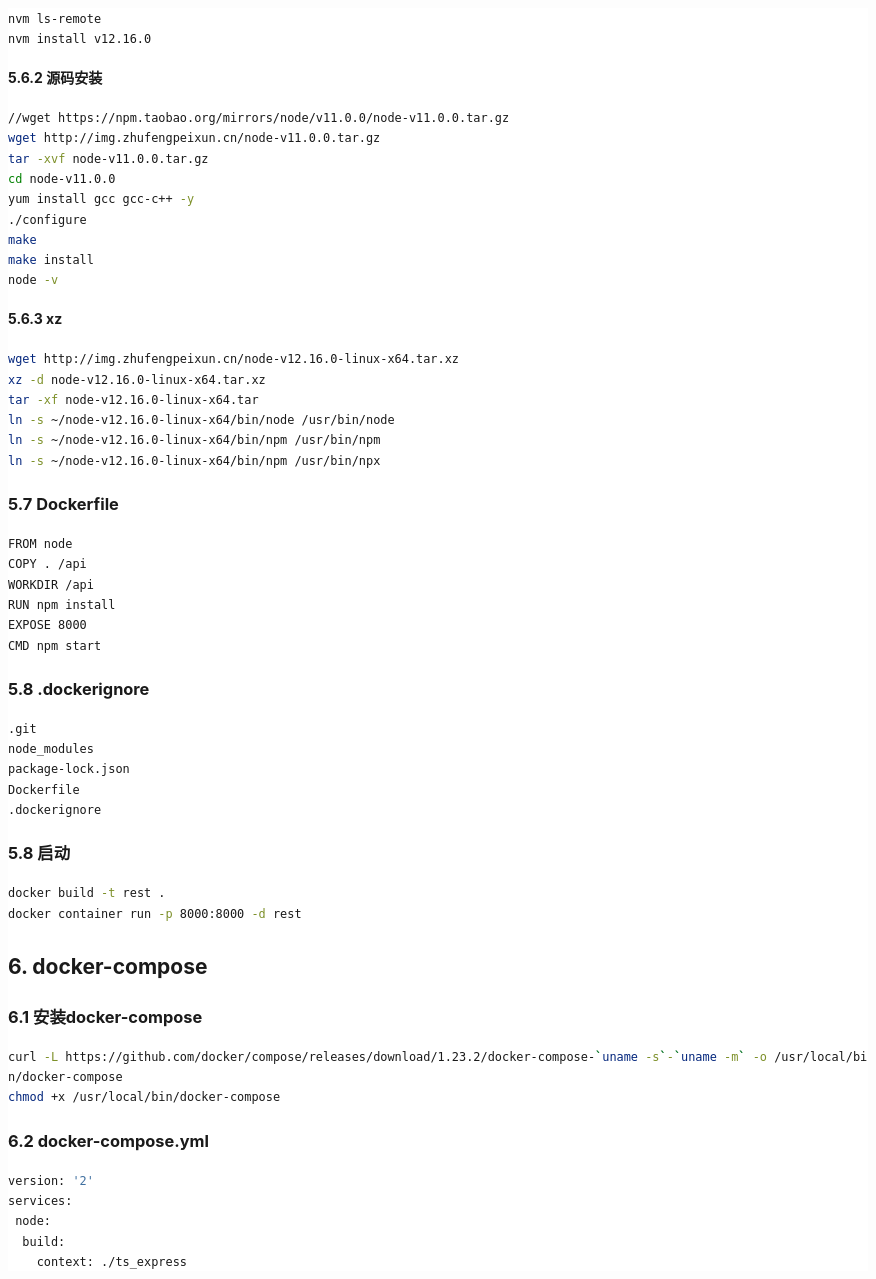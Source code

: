 ```sh
nvm ls-remote
nvm install v12.16.0
```
#### 5.6.2 源码安装
```sh
//wget https://npm.taobao.org/mirrors/node/v11.0.0/node-v11.0.0.tar.gz
wget http://img.zhufengpeixun.cn/node-v11.0.0.tar.gz
tar -xvf node-v11.0.0.tar.gz
cd node-v11.0.0
yum install gcc gcc-c++ -y
./configure
make
make install
node -v
```
#### 5.6.3 xz
```sh
wget http://img.zhufengpeixun.cn/node-v12.16.0-linux-x64.tar.xz
xz -d node-v12.16.0-linux-x64.tar.xz
tar -xf node-v12.16.0-linux-x64.tar 
ln -s ~/node-v12.16.0-linux-x64/bin/node /usr/bin/node
ln -s ~/node-v12.16.0-linux-x64/bin/npm /usr/bin/npm
ln -s ~/node-v12.16.0-linux-x64/bin/npm /usr/bin/npx
```
### 5.7 Dockerfile
```sh
FROM node
COPY . /api
WORKDIR /api
RUN npm install
EXPOSE 8000
CMD npm start
```
### 5.8 .dockerignore
```sh
.git
node_modules
package-lock.json
Dockerfile
.dockerignore
```
### 5.8 启动
```sh
docker build -t rest .
docker container run -p 8000:8000 -d rest
```
## 6. docker-compose
### 6.1 安装docker-compose
```sh
curl -L https://github.com/docker/compose/releases/download/1.23.2/docker-compose-`uname -s`-`uname -m` -o /usr/local/bin/docker-compose
chmod +x /usr/local/bin/docker-compose
```
### 6.2 docker-compose.yml
```sh
version: '2'
services:
 node:
  build:
    context: ./ts_express
```